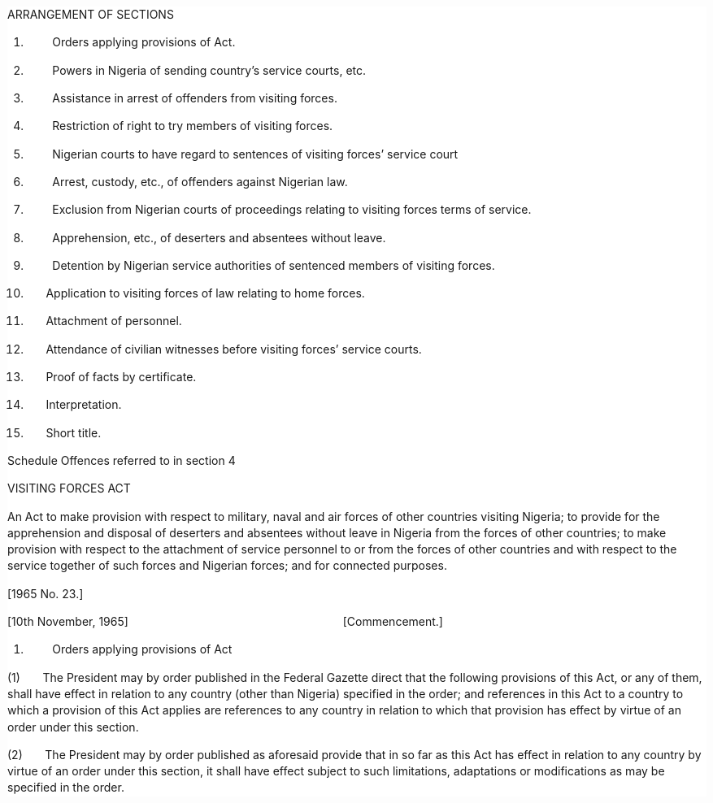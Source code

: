 # 

ARRANGEMENT OF SECTIONS

1.         Orders applying provisions of Act.

2.         Powers in Nigeria of sending country’s service courts, etc.

3.         Assistance in arrest of offenders from visiting forces.

4.         Restriction of right to try members of visiting forces.

5.         Nigerian courts to have regard to sentences of visiting forces’ service court

6.         Arrest, custody, etc., of offenders against Nigerian law.

7.         Exclusion from Nigerian courts of proceedings relating to visiting forces terms of service.

8.         Apprehension, etc., of deserters and absentees without leave.

9.         Detention by Nigerian service authorities of sentenced members of visiting forces.

10.       Application to visiting forces of law relating to home forces.

11.       Attachment of personnel.

12.       Attendance of civilian witnesses before visiting forces’ service courts.

13.       Proof of facts by certificate.

14.       Interpretation.

15.       Short title.

Schedule Offences referred to in section 4

VISITING FORCES ACT

An Act to make provision with respect to military, naval and air forces of other countries visiting Nigeria; to provide for the apprehension and disposal of deserters and absentees without leave in Nigeria from the forces of other countries; to make provision with respect to the attachment of service personnel to or from the forces of other countries and with respect to the service together of such forces and Nigerian forces; and for connected purposes.

[1965 No. 23.]

[10th November, 1965]                                                                   [Commencement.]

1.         Orders applying provisions of Act

(1)       The President may by order published in the Federal Gazette direct that the following provisions of this Act, or any of them, shall have effect in relation to any country (other than Nigeria) specified in the order; and references in this Act to a country to which a provision of this Act applies are references to any country in relation to which that provision has effect by virtue of an order under this section.

(2)       The President may by order published as aforesaid provide that in so far as this Act has effect in relation to any country by virtue of an order under this section, it shall have effect subject to such limitations, adaptations or modifications as may be specified in the order.
